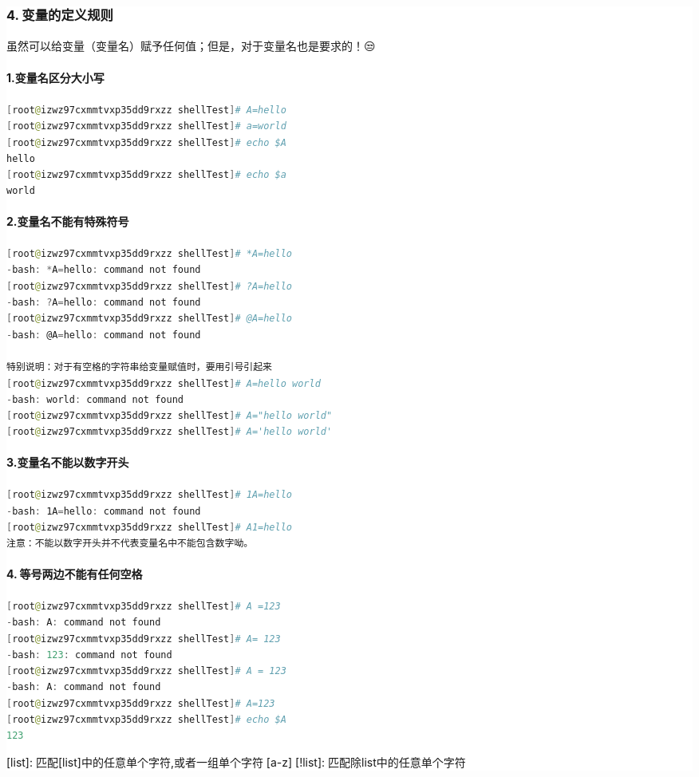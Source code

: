 ### 4. 变量的定义规则

虽然可以给变量（变量名）赋予任何值；但是，对于变量名也是要求的！:unamused:

#### 1.变量名区分大小写

```powershell
[root@izwz97cxmmtvxp35dd9rxzz shellTest]# A=hello
[root@izwz97cxmmtvxp35dd9rxzz shellTest]# a=world
[root@izwz97cxmmtvxp35dd9rxzz shellTest]# echo $A
hello
[root@izwz97cxmmtvxp35dd9rxzz shellTest]# echo $a
world
```

#### 2.变量名不能有特殊符号

```powershell
[root@izwz97cxmmtvxp35dd9rxzz shellTest]# *A=hello
-bash: *A=hello: command not found
[root@izwz97cxmmtvxp35dd9rxzz shellTest]# ?A=hello
-bash: ?A=hello: command not found
[root@izwz97cxmmtvxp35dd9rxzz shellTest]# @A=hello
-bash: @A=hello: command not found

特别说明：对于有空格的字符串给变量赋值时，要用引号引起来
[root@izwz97cxmmtvxp35dd9rxzz shellTest]# A=hello world
-bash: world: command not found
[root@izwz97cxmmtvxp35dd9rxzz shellTest]# A="hello world"
[root@izwz97cxmmtvxp35dd9rxzz shellTest]# A='hello world'
```

#### 3.变量名不能以数字开头

```powershell
[root@izwz97cxmmtvxp35dd9rxzz shellTest]# 1A=hello
-bash: 1A=hello: command not found
[root@izwz97cxmmtvxp35dd9rxzz shellTest]# A1=hello
注意：不能以数字开头并不代表变量名中不能包含数字呦。
```

#### 4. 等号两边不能有任何空格

```powershell
[root@izwz97cxmmtvxp35dd9rxzz shellTest]# A =123
-bash: A: command not found
[root@izwz97cxmmtvxp35dd9rxzz shellTest]# A= 123
-bash: 123: command not found
[root@izwz97cxmmtvxp35dd9rxzz shellTest]# A = 123
-bash: A: command not found
[root@izwz97cxmmtvxp35dd9rxzz shellTest]# A=123
[root@izwz97cxmmtvxp35dd9rxzz shellTest]# echo $A
123
```


[list]:    匹配[list]中的任意单个字符,或者一组单个字符   [a-z]
[!list]: 匹配除list中的任意单个字符